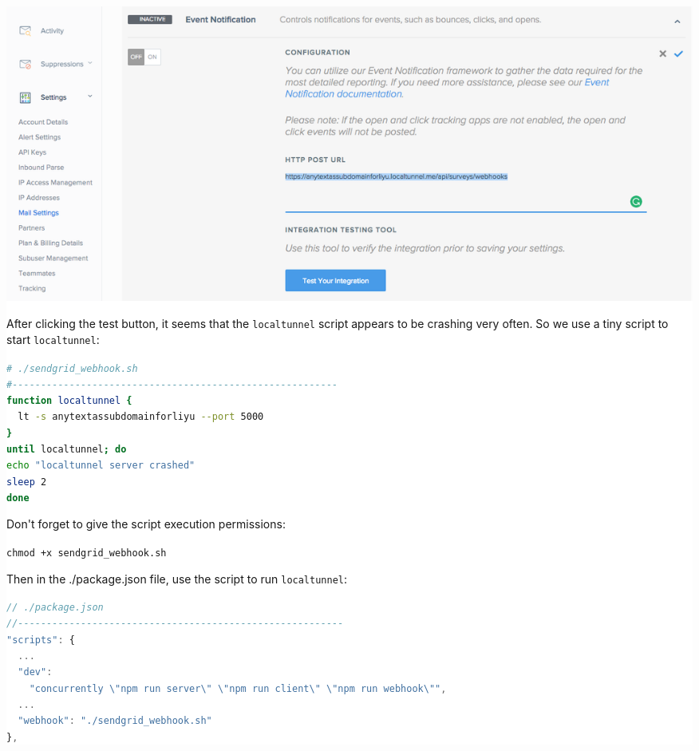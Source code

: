 ![07](./images/13/13-07.png "07")

After clicking the test button, it seems that the `localtunnel` script appears to be crashing very often. So we use a tiny script to start `localtunnel`:

```bash
# ./sendgrid_webhook.sh
#---------------------------------------------------------
function localtunnel {
  lt -s anytextassubdomainforliyu --port 5000
}
until localtunnel; do
echo "localtunnel server crashed"
sleep 2
done
```

Don't forget to give the script execution permissions:
```
chmod +x sendgrid_webhook.sh
```

Then in the ./package.json file, use the script to run `localtunnel`:

```javascript
// ./package.json
//---------------------------------------------------------
"scripts": {
  ...
  "dev":
    "concurrently \"npm run server\" \"npm run client\" \"npm run webhook\"",
  ...
  "webhook": "./sendgrid_webhook.sh"
},
```
